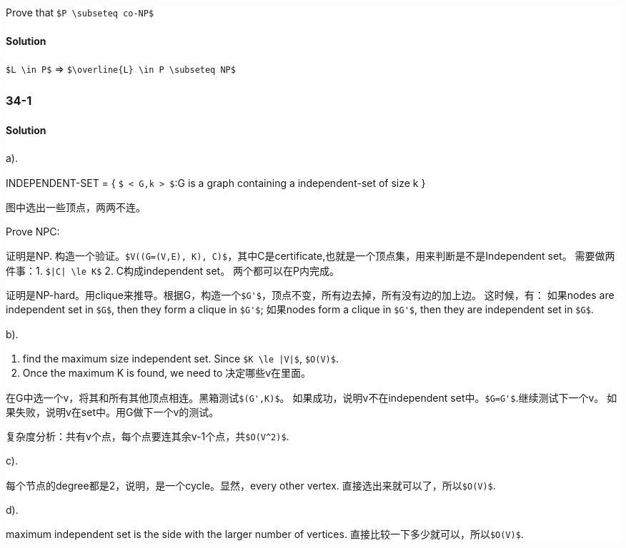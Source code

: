Prove that `$P \subseteq co-NP$`

#### Solution

`$L \in P$` => `$\overline{L} \in P \subseteq NP$`

### 34-1

#### Solution

a).

INDEPENDENT-SET = { `$ < G,k > $`:G is a graph containing a independent-set of size k }

图中选出一些顶点，两两不连。

Prove NPC:

证明是NP. 构造一个验证。`$V((G=(V,E), K), C)$`，其中C是certificate,也就是一个顶点集，用来判断是不是Independent set。
需要做两件事：1. `$|C| \le K$` 2. C构成independent set。 两个都可以在P内完成。

证明是NP-hard。用clique来推导。根据G，构造一个`$G'$`，顶点不变，所有边去掉，所有没有边的加上边。
这时候，有：
如果nodes are independent set in `$G$`, then they form a clique in `$G'$`;
如果nodes form a clique in `$G'$`, then they are independent set in `$G$`.

b).

1. find the maximum size independent set. Since `$K \le |V|$`, `$O(V)$`.
2. Once the maximum K is found, we need to 决定哪些v在里面。

在G中选一个v，将其和所有其他顶点相连。黑箱测试`$(G',K)$`。
如果成功，说明v不在independent set中。`$G=G'$`.继续测试下一个v。
如果失败，说明v在set中。用G做下一个v的测试。

复杂度分析：共有v个点，每个点要连其余v-1个点，共`$O(V^2)$`.

c).

每个节点的degree都是2，说明，是一个cycle。显然，every other vertex. 直接选出来就可以了，所以`$O(V)$`.

d).

maximum independent set is the side with the larger number of vertices.
直接比较一下多少就可以，所以`$O(V)$`.
